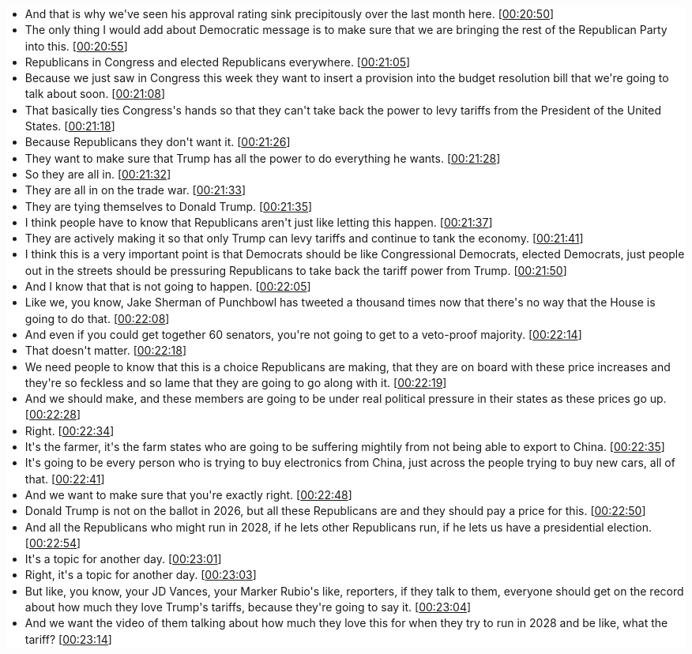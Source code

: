 *  And that is why we've seen his approval rating sink precipitously over the last month here. [[00:20:50](https://www.youtube.com/watch?v=2EQKqEgeExE&t=1250.68s)]
*  The only thing I would add about Democratic message is to make sure that we are bringing the rest of the Republican Party into this. [[00:20:55](https://www.youtube.com/watch?v=2EQKqEgeExE&t=1255.68s)]
*  Republicans in Congress and elected Republicans everywhere. [[00:21:05](https://www.youtube.com/watch?v=2EQKqEgeExE&t=1265.68s)]
*  Because we just saw in Congress this week they want to insert a provision into the budget resolution bill that we're going to talk about soon. [[00:21:08](https://www.youtube.com/watch?v=2EQKqEgeExE&t=1268.68s)]
*  That basically ties Congress's hands so that they can't take back the power to levy tariffs from the President of the United States. [[00:21:18](https://www.youtube.com/watch?v=2EQKqEgeExE&t=1278.68s)]
*  Because Republicans they don't want it. [[00:21:26](https://www.youtube.com/watch?v=2EQKqEgeExE&t=1286.68s)]
*  They want to make sure that Trump has all the power to do everything he wants. [[00:21:28](https://www.youtube.com/watch?v=2EQKqEgeExE&t=1288.68s)]
*  So they are all in. [[00:21:32](https://www.youtube.com/watch?v=2EQKqEgeExE&t=1292.68s)]
*  They are all in on the trade war. [[00:21:33](https://www.youtube.com/watch?v=2EQKqEgeExE&t=1293.68s)]
*  They are tying themselves to Donald Trump. [[00:21:35](https://www.youtube.com/watch?v=2EQKqEgeExE&t=1295.68s)]
*  I think people have to know that Republicans aren't just like letting this happen. [[00:21:37](https://www.youtube.com/watch?v=2EQKqEgeExE&t=1297.68s)]
*  They are actively making it so that only Trump can levy tariffs and continue to tank the economy. [[00:21:41](https://www.youtube.com/watch?v=2EQKqEgeExE&t=1301.68s)]
*  I think this is a very important point is that Democrats should be like Congressional Democrats, elected Democrats, just people out in the streets should be pressuring Republicans to take back the tariff power from Trump. [[00:21:50](https://www.youtube.com/watch?v=2EQKqEgeExE&t=1310.68s)]
*  And I know that that is not going to happen. [[00:22:05](https://www.youtube.com/watch?v=2EQKqEgeExE&t=1325.68s)]
*  Like we, you know, Jake Sherman of Punchbowl has tweeted a thousand times now that there's no way that the House is going to do that. [[00:22:08](https://www.youtube.com/watch?v=2EQKqEgeExE&t=1328.68s)]
*  And even if you could get together 60 senators, you're not going to get to a veto-proof majority. [[00:22:14](https://www.youtube.com/watch?v=2EQKqEgeExE&t=1334.68s)]
*  That doesn't matter. [[00:22:18](https://www.youtube.com/watch?v=2EQKqEgeExE&t=1338.68s)]
*  We need people to know that this is a choice Republicans are making, that they are on board with these price increases and they're so feckless and so lame that they are going to go along with it. [[00:22:19](https://www.youtube.com/watch?v=2EQKqEgeExE&t=1339.68s)]
*  And we should make, and these members are going to be under real political pressure in their states as these prices go up. [[00:22:28](https://www.youtube.com/watch?v=2EQKqEgeExE&t=1348.68s)]
*  Right. [[00:22:34](https://www.youtube.com/watch?v=2EQKqEgeExE&t=1354.68s)]
*  It's the farmer, it's the farm states who are going to be suffering mightily from not being able to export to China. [[00:22:35](https://www.youtube.com/watch?v=2EQKqEgeExE&t=1355.68s)]
*  It's going to be every person who is trying to buy electronics from China, just across the people trying to buy new cars, all of that. [[00:22:41](https://www.youtube.com/watch?v=2EQKqEgeExE&t=1361.68s)]
*  And we want to make sure that you're exactly right. [[00:22:48](https://www.youtube.com/watch?v=2EQKqEgeExE&t=1368.68s)]
*  Donald Trump is not on the ballot in 2026, but all these Republicans are and they should pay a price for this. [[00:22:50](https://www.youtube.com/watch?v=2EQKqEgeExE&t=1370.68s)]
*  And all the Republicans who might run in 2028, if he lets other Republicans run, if he lets us have a presidential election. [[00:22:54](https://www.youtube.com/watch?v=2EQKqEgeExE&t=1374.68s)]
*  It's a topic for another day. [[00:23:01](https://www.youtube.com/watch?v=2EQKqEgeExE&t=1381.68s)]
*  Right, it's a topic for another day. [[00:23:03](https://www.youtube.com/watch?v=2EQKqEgeExE&t=1383.68s)]
*  But like, you know, your JD Vances, your Marker Rubio's like, reporters, if they talk to them, everyone should get on the record about how much they love Trump's tariffs, because they're going to say it. [[00:23:04](https://www.youtube.com/watch?v=2EQKqEgeExE&t=1384.68s)]
*  And we want the video of them talking about how much they love this for when they try to run in 2028 and be like, what the tariff? [[00:23:14](https://www.youtube.com/watch?v=2EQKqEgeExE&t=1394.68s)]